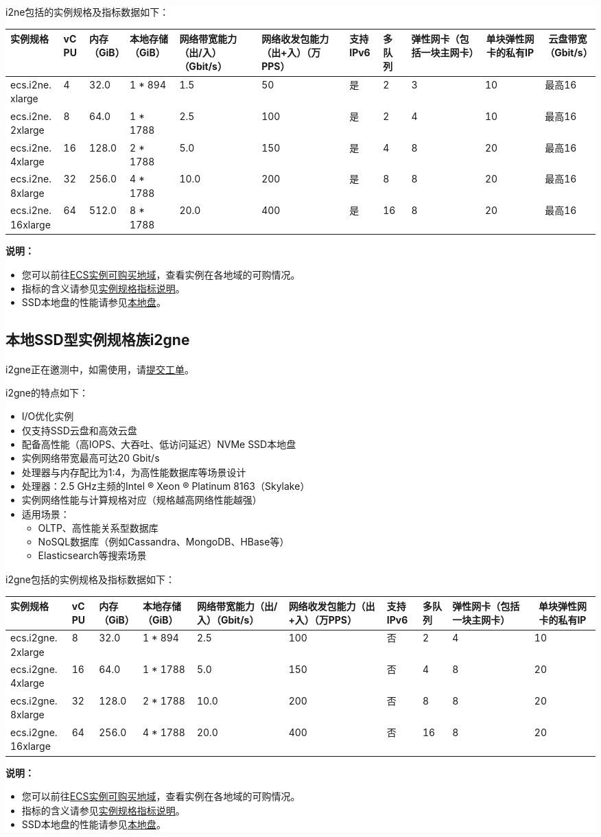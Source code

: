 i2ne包括的实例规格及指标数据如下：

|实例规格|vCPU|内存（GiB）|本地存储（GiB）|网络带宽能力（出/入）（Gbit/s）|网络收发包能力（出+入）（万PPS）|支持IPv6|多队列|弹性网卡（包括一块主网卡）|单块弹性网卡的私有IP|云盘带宽（Gbit/s）|
|:---|:---|:------|:--------|:------------------|:-----------------|:-----|:--|:------------|-----------|------------|
|ecs.i2ne.xlarge|4|32.0|1 \* 894|1.5|50|是|2|3|10|最高16|
|ecs.i2ne.2xlarge|8|64.0|1 \* 1788|2.5|100|是|2|4|10|最高16|
|ecs.i2ne.4xlarge|16|128.0|2 \* 1788|5.0|150|是|4|8|20|最高16|
|ecs.i2ne.8xlarge|32|256.0|4 \* 1788|10.0|200|是|8|8|20|最高16|
|ecs.i2ne.16xlarge|64|512.0|8 \* 1788|20.0|400|是|16|8|20|最高16|

**说明：**

-   您可以前往[ECS实例可购买地域](https://ecs-buy.aliyun.com/instanceTypes/#/instanceTypeByRegion)，查看实例在各地域的可购情况。
-   指标的含义请参见[实例规格指标说明](/cn.zh-CN/实例/实例规格族.md)。
-   SSD本地盘的性能请参见[本地盘](/cn.zh-CN/块存储/块存储介绍/本地盘.md)。

## 本地SSD型实例规格族i2gne

i2gne正在邀测中，如需使用，请[提交工单](https://selfservice.console.aliyun.com/ticket/createIndex)。

i2gne的特点如下：

-   I/O优化实例
-   仅支持SSD云盘和高效云盘
-   配备高性能（高IOPS、大吞吐、低访问延迟）NVMe SSD本地盘
-   实例网络带宽最高可达20 Gbit/s
-   处理器与内存配比为1:4，为高性能数据库等场景设计
-   处理器：2.5 GHz主频的Intel ® Xeon ® Platinum 8163（Skylake）
-   实例网络性能与计算规格对应（规格越高网络性能越强）
-   适用场景：
    -   OLTP、高性能关系型数据库
    -   NoSQL数据库（例如Cassandra、MongoDB、HBase等）
    -   Elasticsearch等搜索场景

i2gne包括的实例规格及指标数据如下：

|实例规格|vCPU|内存（GiB）|本地存储（GiB）|网络带宽能力（出/入）（Gbit/s）|网络收发包能力（出+入）（万PPS）|支持IPv6|多队列|弹性网卡（包括一块主网卡）|单块弹性网卡的私有IP|
|:---|:---|:------|:--------|:------------------|:-----------------|:-----|:--|:------------|-----------|
|ecs.i2gne.2xlarge|8|32.0|1 \* 894|2.5|100|否|2|4|10|
|ecs.i2gne.4xlarge|16|64.0|1 \* 1788|5.0|150|否|4|8|20|
|ecs.i2gne.8xlarge|32|128.0|2 \* 1788|10.0|200|否|8|8|20|
|ecs.i2gne.16xlarge|64|256.0|4 \* 1788|20.0|400|否|16|8|20|

**说明：**

-   您可以前往[ECS实例可购买地域](https://ecs-buy.aliyun.com/instanceTypes/#/instanceTypeByRegion)，查看实例在各地域的可购情况。
-   指标的含义请参见[实例规格指标说明](/cn.zh-CN/实例/实例规格族.md)。
-   SSD本地盘的性能请参见[本地盘](/cn.zh-CN/块存储/块存储介绍/本地盘.md)。
